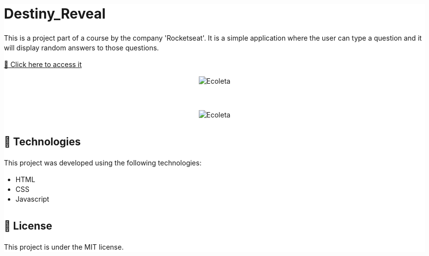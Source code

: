 # Destiny_Reveal

This is a project part of a course by the company 'Rocketseat'. It is a simple application where the user can type a question and it will display random answers to those questions.

[🔗 Click here to access it](https://julianacostas.github.io/Destiny_Reveal/)

<p align="center">
  <img alt="Ecoleta" src="https://user-images.githubusercontent.com/49543157/206628584-38f77d87-bff3-47af-8677-cb44cdc966c0.png" width="100%">
</p>

<br>

<p align="center">
  <img alt="Ecoleta" src="https://user-images.githubusercontent.com/49543157/206630257-870109a1-b086-4302-942c-40b0a055bac1.png" width="100%">
</p>

## 🚀 Technologies

This project was developed using the following technologies:

- HTML
- CSS
- Javascript

## :memo: License

This project is under the MIT license.
